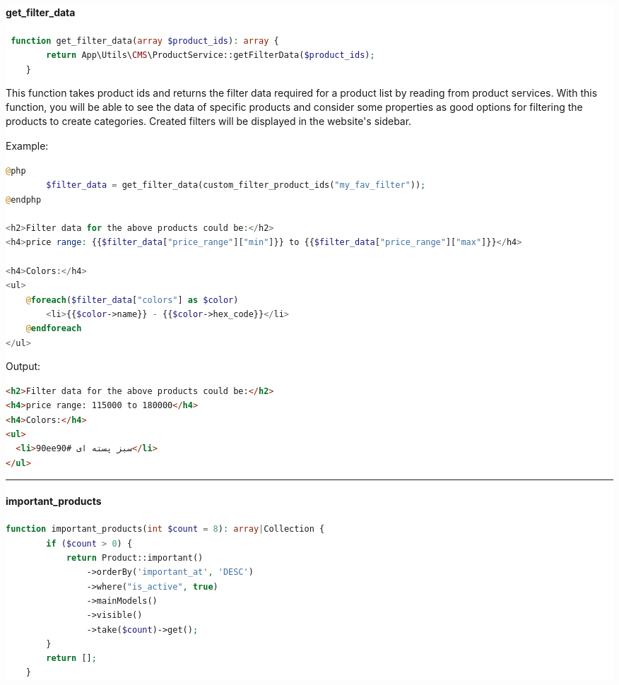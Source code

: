 
#### get_filter_data

```php
 function get_filter_data(array $product_ids): array {
        return App\Utils\CMS\ProductService::getFilterData($product_ids);
    }
```

This function takes product ids and returns the filter data required for a product list by reading from product services.
With this function, you will be able to see the data of specific products and consider some properties as good options for filtering the products to create categories.
Created filters will be displayed in the website's sidebar.

Example:

```php
@php
        $filter_data = get_filter_data(custom_filter_product_ids("my_fav_filter"));
@endphp

<h2>Filter data for the above products could be:</h2>
<h4>price range: {{$filter_data["price_range"]["min"]}} to {{$filter_data["price_range"]["max"]}}</h4>

<h4>Colors:</h4>
<ul>
    @foreach($filter_data["colors"] as $color)
        <li>{{$color->name}} - {{$color->hex_code}}</li>
    @endforeach
</ul>
```

Output:

```html
<h2>Filter data for the above products could be:</h2>
<h4>price range: 115000 to 180000</h4>
<h4>Colors:</h4>
<ul>
  <li>90ee90# سبز پسته ای</li>
</ul>
```

---

#### important_products

```php
function important_products(int $count = 8): array|Collection {
        if ($count > 0) {
            return Product::important()
                ->orderBy('important_at', 'DESC')
                ->where("is_active", true)
                ->mainModels()
                ->visible()
                ->take($count)->get();
        }
        return [];
    }
```

